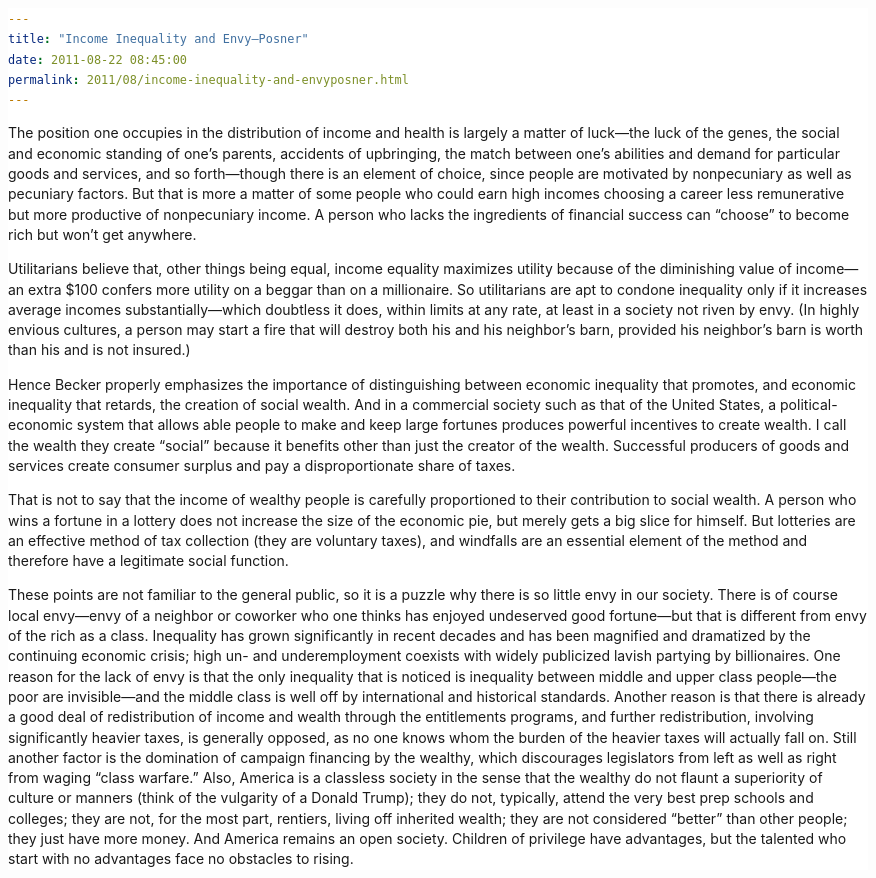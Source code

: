 ```yaml
---
title: "Income Inequality and Envy—Posner"
date: 2011-08-22 08:45:00
permalink: 2011/08/income-inequality-and-envyposner.html
---
```

The position one occupies in the distribution of income and health is largely a matter of luck—the luck of the genes, the social and economic standing of one’s parents, accidents of upbringing, the match between one’s abilities and demand for particular goods and services, and so forth—though there is an element of choice, since people are motivated by nonpecuniary as well as pecuniary factors. But that is more a matter of some people who could earn high incomes choosing a career less remunerative but more productive of nonpecuniary income. A person who lacks the ingredients of financial success can “choose” to become rich but won’t get anywhere.

Utilitarians believe that, other things being equal, income equality maximizes utility because of the diminishing value of income—an extra $100 confers more utility on a beggar than on a millionaire. So utilitarians are apt to condone inequality only if it increases average incomes substantially—which doubtless it does, within limits at any rate, at least in a society not riven by envy. (In highly envious cultures, a person may start a fire that will destroy both his and his neighbor’s barn, provided his neighbor’s barn is worth than his and is not insured.)

Hence Becker properly emphasizes the importance of distinguishing between economic inequality that promotes, and economic inequality that retards, the creation of social wealth. And in a commercial society such as that of the United States, a political-economic system that allows able people to make and keep large fortunes produces powerful incentives to create wealth. I call the wealth they create “social” because it benefits other than just the creator of the wealth. Successful producers of goods and services create consumer surplus and pay a disproportionate share of taxes.

That is not to say that the income of wealthy people is carefully proportioned to their contribution to social wealth. A person who wins a fortune in a lottery does not increase the size of the economic pie, but merely gets a big slice for himself. But lotteries are an effective method of tax collection (they are voluntary taxes), and windfalls are an essential element of the method and therefore have a legitimate social function.

These points are not familiar to the general public, so it is a puzzle why there is so little envy in our society. There is of course local envy—envy of a neighbor or coworker who one thinks has enjoyed undeserved good fortune—but that is different from envy of the rich as a class. Inequality has grown significantly in recent decades and has been magnified and dramatized by the continuing economic crisis; high un- and underemployment coexists with widely publicized lavish partying by billionaires. One reason for the lack of envy is that the only inequality that is noticed is inequality between middle and upper class people—the poor are invisible—and the middle class is well off by international and historical standards. Another reason is that there is already a good deal of redistribution of income and wealth through the entitlements programs, and further redistribution, involving significantly heavier taxes, is generally opposed, as no one knows whom the burden of the heavier taxes will actually fall on. Still another factor is the domination of campaign financing by the wealthy, which discourages legislators from left as well as right from waging “class warfare.” Also, America is a classless society in the sense that the wealthy do not flaunt a superiority of culture or manners (think of the vulgarity of a Donald Trump); they do not, typically, attend the very best prep schools and colleges; they are not, for the most part, rentiers, living off inherited wealth; they are not considered “better” than other people; they just have more money. And America remains an open society. Children of privilege have advantages, but the talented who start with no advantages face no obstacles to rising.
